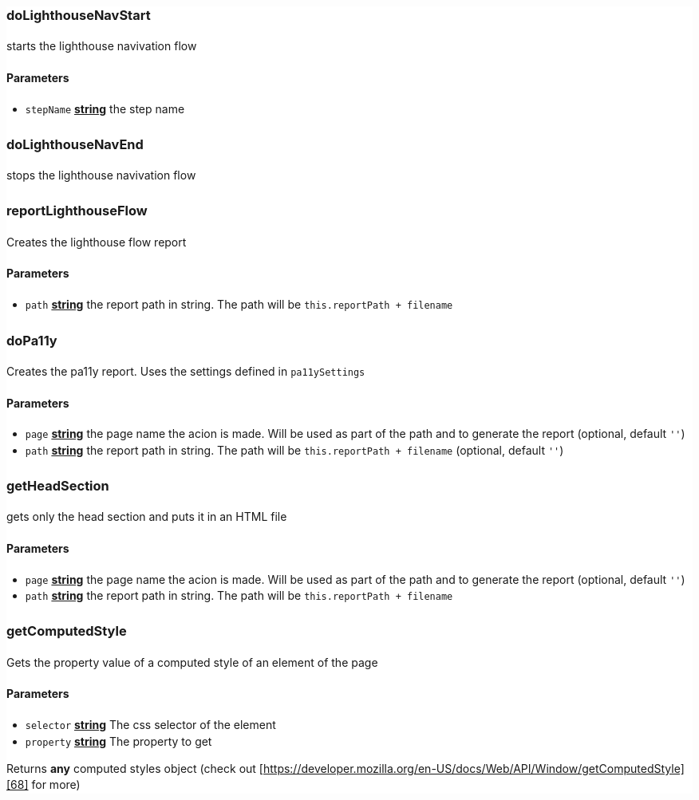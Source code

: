 ### doLighthouseNavStart

starts the lighthouse navivation flow

#### Parameters

*   `stepName` **[string][65]** the step name

### doLighthouseNavEnd

stops the lighthouse navivation flow

### reportLighthouseFlow

Creates the lighthouse flow report

#### Parameters

*   `path` **[string][65]** the report path in string. The path will be `this.reportPath + filename`

### doPa11y

Creates the pa11y report. Uses the settings defined in `pa11ySettings`

#### Parameters

*   `page` **[string][65]** the page name the acion is made. Will be used as part of the path and to generate the report (optional, default `''`)
*   `path` **[string][65]** the report path in string. The path will be `this.reportPath + filename` (optional, default `''`)

### getHeadSection

gets only the head section and puts it in an HTML file

#### Parameters

*   `page` **[string][65]** the page name the acion is made. Will be used as part of the path and to generate the report (optional, default `''`)
*   `path` **[string][65]** the report path in string. The path will be `this.reportPath + filename`

### getComputedStyle

Gets the property value of a computed style of an element of the page

#### Parameters

*   `selector` **[string][65]** The css selector of the element
*   `property` **[string][65]** The property to get

Returns **any** computed styles object (check out [https://developer.mozilla.org/en-US/docs/Web/API/Window/getComputedStyle][68] for more)


[1]: #dsftesting
[2]: #starttest
[3]: #parameters
[4]: #endtest
[5]: #consoleecho
[6]: #parameters-1
[7]: #repeatstr
[8]: #parameters-2
[9]: #addtoreportjson
[10]: #parameters-3
[11]: #generatereport
[12]: #dsfstandardpagetest
[13]: #parameters-4
[14]: #validateurl
[15]: #parameters-5
[16]: #doscreenshot
[17]: #parameters-6
[18]: #dolighthousea11yscore
[19]: #parameters-7
[20]: #dolighthouseflow
[21]: #parameters-8
[22]: #dolighthousenavstart
[23]: #parameters-9
[24]: #dolighthousenavend
[25]: #reportlighthouseflow
[26]: #parameters-10
[27]: #dopa11y
[28]: #parameters-11
[29]: #getheadsection
[30]: #parameters-12
[31]: #getcomputedstyle
[32]: #parameters-13
[33]: #getrandomcomputedstyle
[34]: #parameters-14
[35]: #getelementattributearray
[36]: #parameters-15
[37]: #getelementattribute
[38]: #parameters-16
[39]: #showonlyerrors
[40]: #lighthousesettings
[41]: #puppeteersettings
[42]: #lighthouseflowconfigcontext
[43]: #pa11ysettings
[44]: #pa11yhideelements
[45]: #page
[46]: #reportpath
[47]: #isincognito
[48]: #reportjson
[49]: #screenshotwidths
[50]: #skiplog
[51]: #servicedesignsystemversion
[52]: #performheadsection
[53]: #performlighthouse
[54]: #performdsfchecks
[55]: #performpa11ychecks
[56]: #dsfchecklevel
[57]: #dsftestoptions
[58]: #timeout
[59]: #parameters-17
[60]: #rgb2hex
[61]: #parameters-18
[62]: #dsfreporttemplate
[63]: #mainreport
[64]: https://pptr.dev/
[65]: https://developer.mozilla.org/docs/Web/JavaScript/Reference/Global_Objects/String
[66]: https://developer.mozilla.org/docs/Web/JavaScript/Reference/Global_Objects/Boolean
[67]: https://developer.mozilla.org/docs/Web/JavaScript/Reference/Global_Objects/Array
[68]: https://developer.mozilla.org/en-US/docs/Web/API/Window/getComputedStyle
[69]: https://github.com/GoogleChrome/lighthouse/blob/master/docs/configuration.md